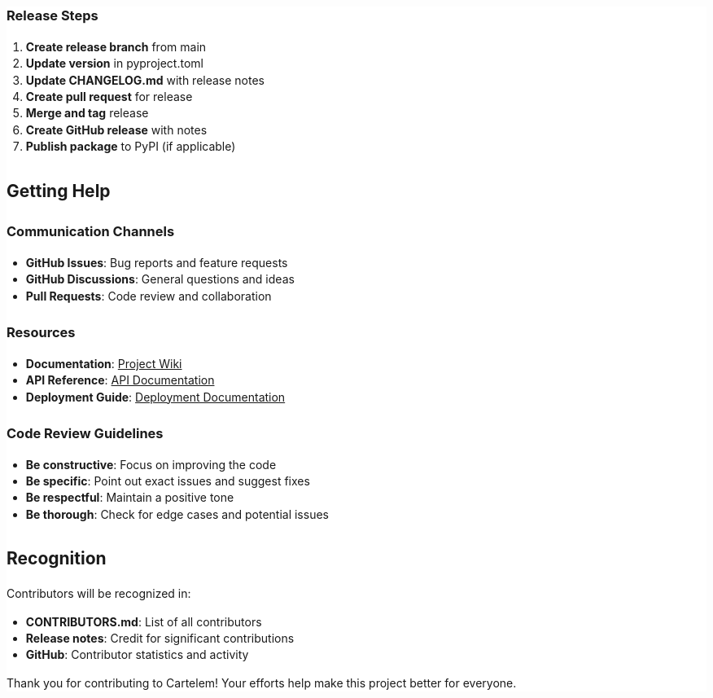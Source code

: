 ### Release Steps
1. **Create release branch** from main
2. **Update version** in pyproject.toml
3. **Update CHANGELOG.md** with release notes
4. **Create pull request** for release
5. **Merge and tag** release
6. **Create GitHub release** with notes
7. **Publish package** to PyPI (if applicable)

## Getting Help

### Communication Channels
- **GitHub Issues**: Bug reports and feature requests
- **GitHub Discussions**: General questions and ideas
- **Pull Requests**: Code review and collaboration

### Resources
- **Documentation**: [Project Wiki](https://github.com/yourusername/cartelem/wiki)
- **API Reference**: [API Documentation](API.md)
- **Deployment Guide**: [Deployment Documentation](DEPLOYMENT.md)

### Code Review Guidelines
- **Be constructive**: Focus on improving the code
- **Be specific**: Point out exact issues and suggest fixes
- **Be respectful**: Maintain a positive tone
- **Be thorough**: Check for edge cases and potential issues

## Recognition

Contributors will be recognized in:
- **CONTRIBUTORS.md**: List of all contributors
- **Release notes**: Credit for significant contributions
- **GitHub**: Contributor statistics and activity

Thank you for contributing to Cartelem! Your efforts help make this project better for everyone.